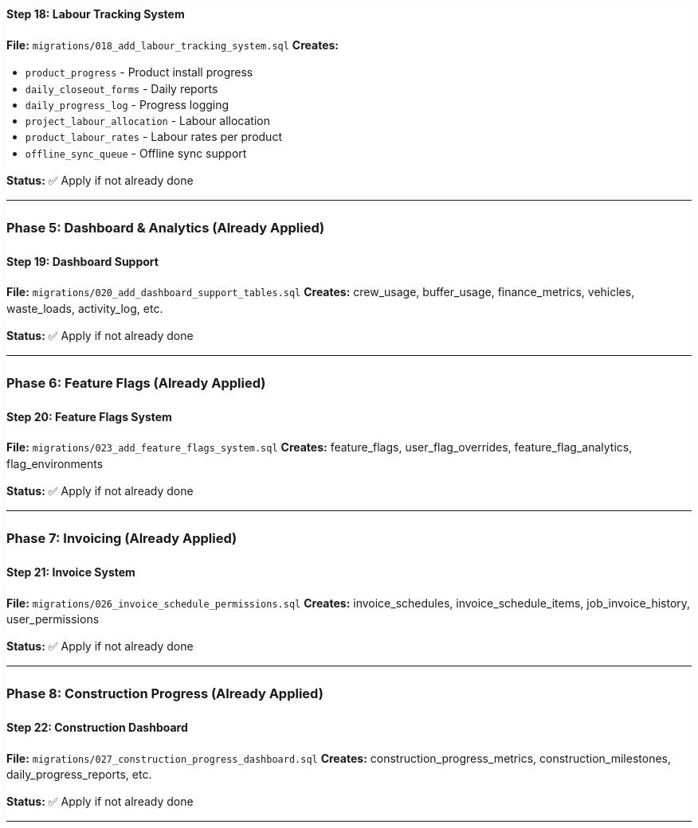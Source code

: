 #### Step 18: Labour Tracking System
**File:** `migrations/018_add_labour_tracking_system.sql`
**Creates:**
- `product_progress` - Product install progress
- `daily_closeout_forms` - Daily reports
- `daily_progress_log` - Progress logging
- `project_labour_allocation` - Labour allocation
- `product_labour_rates` - Labour rates per product
- `offline_sync_queue` - Offline sync support

**Status:** ✅ Apply if not already done

---

### Phase 5: Dashboard & Analytics (Already Applied)

#### Step 19: Dashboard Support
**File:** `migrations/020_add_dashboard_support_tables.sql`
**Creates:** crew_usage, buffer_usage, finance_metrics, vehicles, waste_loads, activity_log, etc.

**Status:** ✅ Apply if not already done

---

### Phase 6: Feature Flags (Already Applied)

#### Step 20: Feature Flags System
**File:** `migrations/023_add_feature_flags_system.sql`
**Creates:** feature_flags, user_flag_overrides, feature_flag_analytics, flag_environments

**Status:** ✅ Apply if not already done

---

### Phase 7: Invoicing (Already Applied)

#### Step 21: Invoice System
**File:** `migrations/026_invoice_schedule_permissions.sql`
**Creates:** invoice_schedules, invoice_schedule_items, job_invoice_history, user_permissions

**Status:** ✅ Apply if not already done

---

### Phase 8: Construction Progress (Already Applied)

#### Step 22: Construction Dashboard
**File:** `migrations/027_construction_progress_dashboard.sql`
**Creates:** construction_progress_metrics, construction_milestones, daily_progress_reports, etc.

**Status:** ✅ Apply if not already done

---
